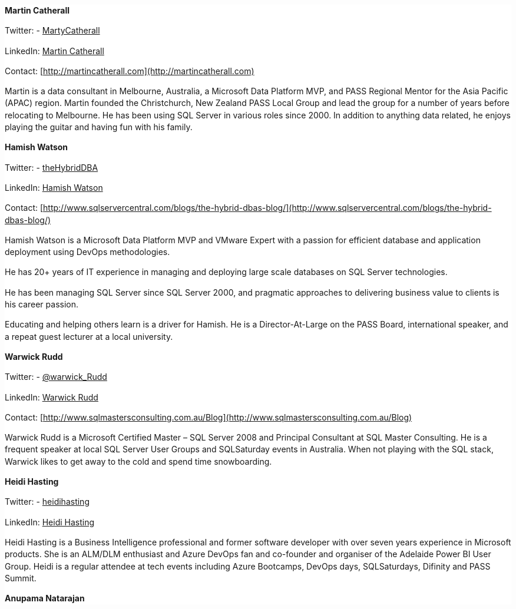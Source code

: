 **Martin Catherall**
 
Twitter:  - [MartyCatherall](https://www.twitter.com/MartyCatherall)
 
LinkedIn: [Martin Catherall](https://www.linkedin.com/in/martincatherall)
 
Contact: [http://martincatherall.com](http://martincatherall.com)
 
Martin is a data consultant in Melbourne, Australia, a Microsoft Data Platform MVP, and PASS Regional Mentor for the Asia Pacific (APAC) region.
Martin founded the Christchurch, New Zealand PASS Local Group and lead the group for a number of years before relocating to Melbourne.
He has been using SQL Server in various roles since 2000. In addition to anything data related, he enjoys playing the guitar and having fun with his family.
 
**Hamish Watson**
 
Twitter:  - [theHybridDBA](https://www.twitter.com/theHybridDBA)
 
LinkedIn: [Hamish Watson](https://nz.linkedin.com/in/hamishwatson8)
 
Contact: [http://www.sqlservercentral.com/blogs/the-hybrid-dbas-blog/](http://www.sqlservercentral.com/blogs/the-hybrid-dbas-blog/)
 
Hamish Watson is a Microsoft Data Platform MVP and VMware Expert with a passion for efficient database and application deployment using DevOps methodologies. 

He has 20+ years of IT experience in managing and deploying large scale databases on SQL Server technologies. 

He has been managing SQL Server since SQL Server 2000, and pragmatic approaches to delivering business value to clients is his career passion.

Educating and helping others learn is a driver for Hamish. He is a Director-At-Large on the PASS Board, international speaker, and a repeat guest lecturer at a local university.
 
**Warwick Rudd**
 
Twitter:  - [@warwick_Rudd](https://www.twitter.com/@warwick_Rudd)
 
LinkedIn: [Warwick Rudd](http://au.linkedin.com/pub/warwick-rudd/0/956/718)
 
Contact: [http://www.sqlmastersconsulting.com.au/Blog](http://www.sqlmastersconsulting.com.au/Blog)
 
Warwick Rudd is a Microsoft Certified Master – SQL Server 2008 and Principal Consultant at SQL Master Consulting. He is a frequent speaker at local SQL Server User Groups and SQLSaturday events in Australia. When not playing with the SQL stack, Warwick likes to get away to the cold and spend time snowboarding.
 
**Heidi Hasting**
 
Twitter:  - [heidihasting](https://www.twitter.com/heidihasting)
 
LinkedIn: [Heidi Hasting](https://au.linkedin.com/in/heidi-hasting-a068694)
 
Heidi Hasting is a Business Intelligence professional and former software developer with over seven years experience in Microsoft products. She is an ALM/DLM enthusiast and Azure DevOps fan and co-founder and organiser of the Adelaide Power BI User Group. Heidi is a regular attendee at tech events including Azure Bootcamps, DevOps days, SQLSaturdays, Difinity and PASS Summit.
 
**Anupama Natarajan**
 